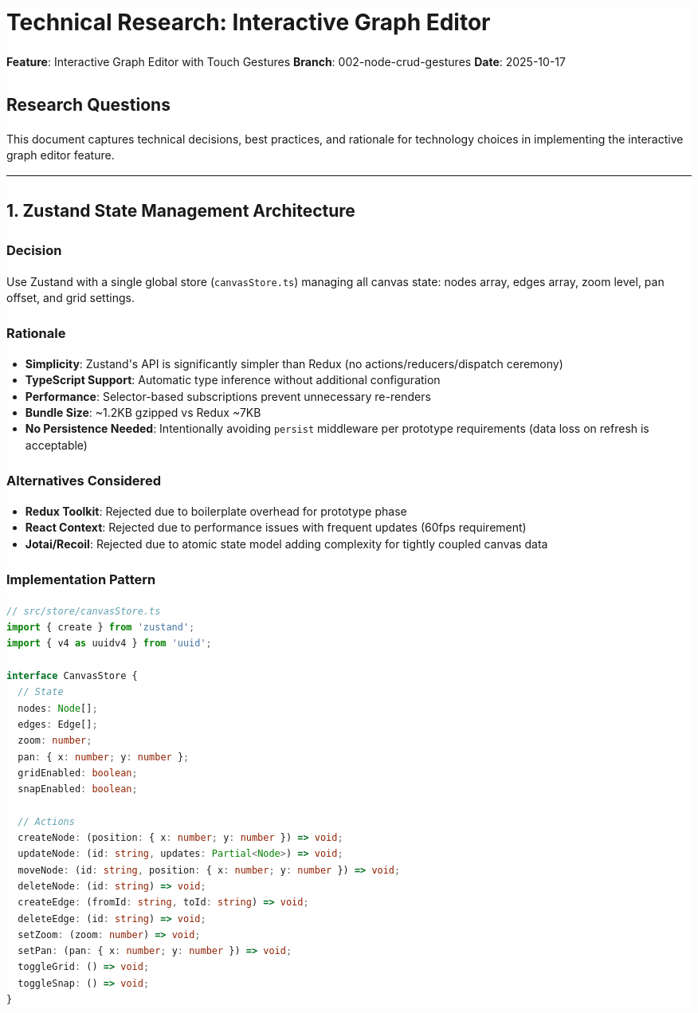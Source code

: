 # Technical Research: Interactive Graph Editor

**Feature**: Interactive Graph Editor with Touch Gestures
**Branch**: 002-node-crud-gestures
**Date**: 2025-10-17

## Research Questions

This document captures technical decisions, best practices, and rationale for technology choices in implementing the interactive graph editor feature.

---

## 1. Zustand State Management Architecture

### Decision
Use Zustand with a single global store (`canvasStore.ts`) managing all canvas state: nodes array, edges array, zoom level, pan offset, and grid settings.

### Rationale
- **Simplicity**: Zustand's API is significantly simpler than Redux (no actions/reducers/dispatch ceremony)
- **TypeScript Support**: Automatic type inference without additional configuration
- **Performance**: Selector-based subscriptions prevent unnecessary re-renders
- **Bundle Size**: ~1.2KB gzipped vs Redux ~7KB
- **No Persistence Needed**: Intentionally avoiding `persist` middleware per prototype requirements (data loss on refresh is acceptable)

### Alternatives Considered
- **Redux Toolkit**: Rejected due to boilerplate overhead for prototype phase
- **React Context**: Rejected due to performance issues with frequent updates (60fps requirement)
- **Jotai/Recoil**: Rejected due to atomic state model adding complexity for tightly coupled canvas data

### Implementation Pattern
```typescript
// src/store/canvasStore.ts
import { create } from 'zustand';
import { v4 as uuidv4 } from 'uuid';

interface CanvasStore {
  // State
  nodes: Node[];
  edges: Edge[];
  zoom: number;
  pan: { x: number; y: number };
  gridEnabled: boolean;
  snapEnabled: boolean;

  // Actions
  createNode: (position: { x: number; y: number }) => void;
  updateNode: (id: string, updates: Partial<Node>) => void;
  moveNode: (id: string, position: { x: number; y: number }) => void;
  deleteNode: (id: string) => void;
  createEdge: (fromId: string, toId: string) => void;
  deleteEdge: (id: string) => void;
  setZoom: (zoom: number) => void;
  setPan: (pan: { x: number; y: number }) => void;
  toggleGrid: () => void;
  toggleSnap: () => void;
}
```